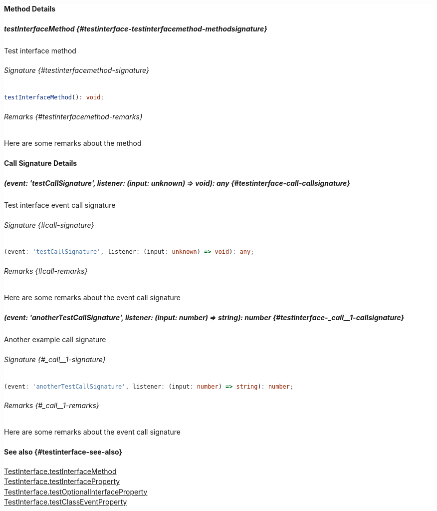 #### Method Details

##### testInterfaceMethod {#testinterface-testinterfacemethod-methodsignature}

Test interface method  

###### Signature {#testinterfacemethod-signature}

```typescript
testInterfaceMethod(): void;
```

###### Remarks {#testinterfacemethod-remarks}

Here are some remarks about the method  

#### Call Signature Details

##### (event: 'testCallSignature', listener: (input: unknown) => void): any {#testinterface-_call_-callsignature}

Test interface event call signature  

###### Signature {#_call_-signature}

```typescript
(event: 'testCallSignature', listener: (input: unknown) => void): any;
```

###### Remarks {#_call_-remarks}

Here are some remarks about the event call signature  

##### (event: 'anotherTestCallSignature', listener: (input: number) => string): number {#testinterface-_call__1-callsignature}

Another example call signature  

###### Signature {#_call__1-signature}

```typescript
(event: 'anotherTestCallSignature', listener: (input: number) => string): number;
```

###### Remarks {#_call__1-remarks}

Here are some remarks about the event call signature  

#### See also {#testinterface-see-also}

[TestInterface.testInterfaceMethod](docs/simple-suite-test#testinterface-testinterfacemethod-methodsignature)  
[TestInterface.testInterfaceProperty](docs/simple-suite-test#testinterface-testinterfaceproperty-propertysignature)  
[TestInterface.testOptionalInterfaceProperty](docs/simple-suite-test#testinterface-testoptionalinterfaceproperty-propertysignature)  
[TestInterface.testClassEventProperty](docs/simple-suite-test#testinterface-testclasseventproperty-propertysignature)  
